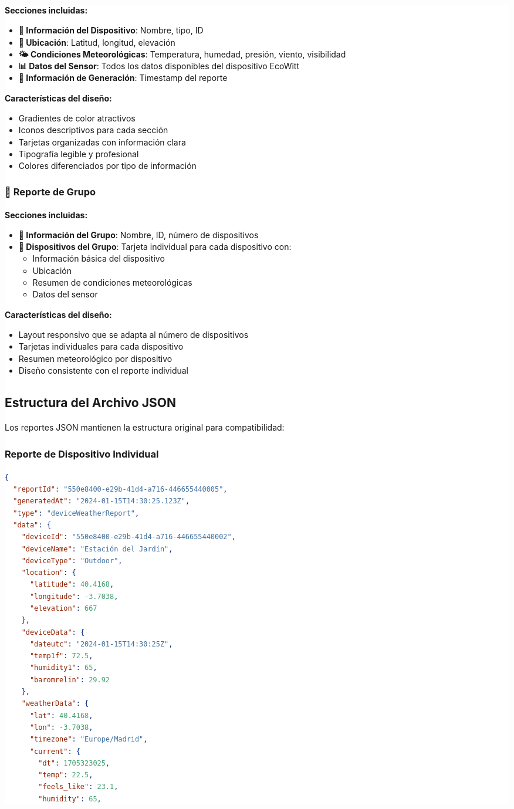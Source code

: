 **Secciones incluidas:**
- **📡 Información del Dispositivo**: Nombre, tipo, ID
- **📍 Ubicación**: Latitud, longitud, elevación
- **🌤️ Condiciones Meteorológicas**: Temperatura, humedad, presión, viento, visibilidad
- **📊 Datos del Sensor**: Todos los datos disponibles del dispositivo EcoWitt
- **📅 Información de Generación**: Timestamp del reporte

**Características del diseño:**
- Gradientes de color atractivos
- Iconos descriptivos para cada sección
- Tarjetas organizadas con información clara
- Tipografía legible y profesional
- Colores diferenciados por tipo de información

### 📄 **Reporte de Grupo**

**Secciones incluidas:**
- **👥 Información del Grupo**: Nombre, ID, número de dispositivos
- **📱 Dispositivos del Grupo**: Tarjeta individual para cada dispositivo con:
  - Información básica del dispositivo
  - Ubicación
  - Resumen de condiciones meteorológicas
  - Datos del sensor

**Características del diseño:**
- Layout responsivo que se adapta al número de dispositivos
- Tarjetas individuales para cada dispositivo
- Resumen meteorológico por dispositivo
- Diseño consistente con el reporte individual

## Estructura del Archivo JSON

Los reportes JSON mantienen la estructura original para compatibilidad:

### Reporte de Dispositivo Individual

```json
{
  "reportId": "550e8400-e29b-41d4-a716-446655440005",
  "generatedAt": "2024-01-15T14:30:25.123Z",
  "type": "deviceWeatherReport",
  "data": {
    "deviceId": "550e8400-e29b-41d4-a716-446655440002",
    "deviceName": "Estación del Jardín",
    "deviceType": "Outdoor",
    "location": {
      "latitude": 40.4168,
      "longitude": -3.7038,
      "elevation": 667
    },
    "deviceData": {
      "dateutc": "2024-01-15T14:30:25Z",
      "temp1f": 72.5,
      "humidity1": 65,
      "baromrelin": 29.92
    },
    "weatherData": {
      "lat": 40.4168,
      "lon": -3.7038,
      "timezone": "Europe/Madrid",
      "current": {
        "dt": 1705323025,
        "temp": 22.5,
        "feels_like": 23.1,
        "humidity": 65,
```